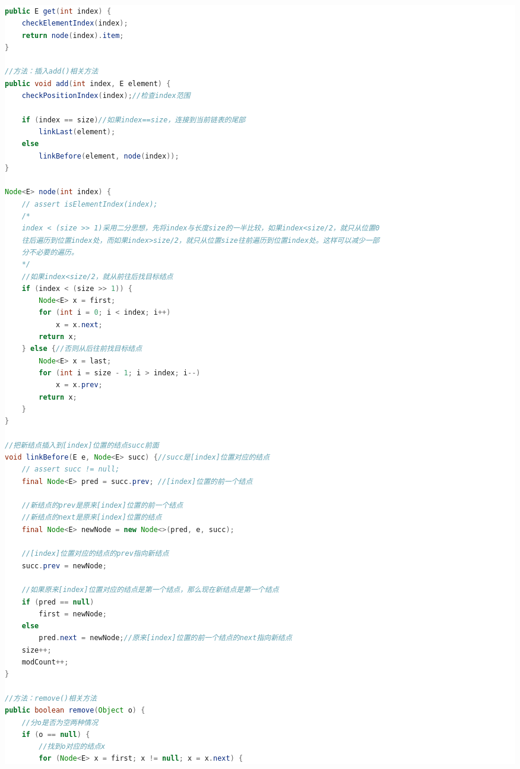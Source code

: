 ```java
public E get(int index) {
    checkElementIndex(index);
    return node(index).item;
} 

//方法：插入add()相关方法
public void add(int index, E element) {
    checkPositionIndex(index);//检查index范围

    if (index == size)//如果index==size，连接到当前链表的尾部
        linkLast(element);
    else
        linkBefore(element, node(index));
}

Node<E> node(int index) {
    // assert isElementIndex(index);
	/*
	index < (size >> 1)采用二分思想，先将index与长度size的一半比较，如果index<size/2，就只从位置0
	往后遍历到位置index处，而如果index>size/2，就只从位置size往前遍历到位置index处。这样可以减少一部
	分不必要的遍历。
	*/
    //如果index<size/2，就从前往后找目标结点
    if (index < (size >> 1)) {
        Node<E> x = first;
        for (int i = 0; i < index; i++)
            x = x.next;
        return x;
    } else {//否则从后往前找目标结点
        Node<E> x = last;
        for (int i = size - 1; i > index; i--)
            x = x.prev;
        return x;
    }
}

//把新结点插入到[index]位置的结点succ前面
void linkBefore(E e, Node<E> succ) {//succ是[index]位置对应的结点
    // assert succ != null;
    final Node<E> pred = succ.prev; //[index]位置的前一个结点

    //新结点的prev是原来[index]位置的前一个结点
    //新结点的next是原来[index]位置的结点
    final Node<E> newNode = new Node<>(pred, e, succ);

    //[index]位置对应的结点的prev指向新结点
    succ.prev = newNode;

    //如果原来[index]位置对应的结点是第一个结点，那么现在新结点是第一个结点
    if (pred == null)
        first = newNode;
    else
        pred.next = newNode;//原来[index]位置的前一个结点的next指向新结点
    size++;
    modCount++;
}

//方法：remove()相关方法
public boolean remove(Object o) {
    //分o是否为空两种情况
    if (o == null) {
        //找到o对应的结点x
        for (Node<E> x = first; x != null; x = x.next) {
```